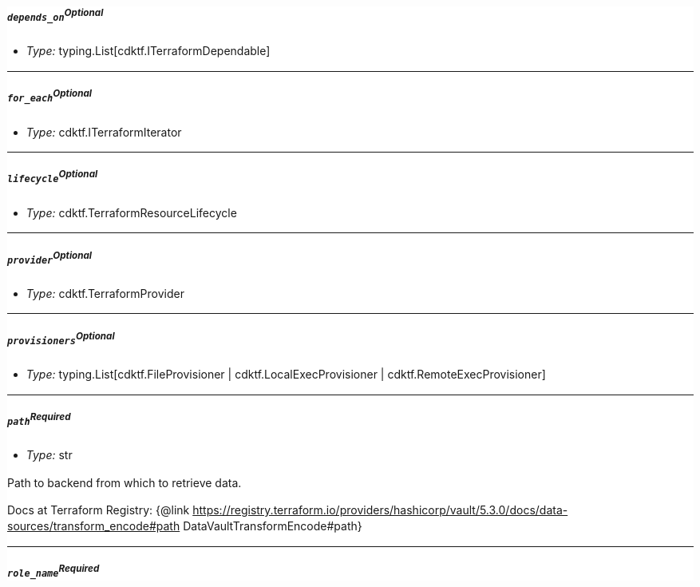 ##### `depends_on`<sup>Optional</sup> <a name="depends_on" id="@cdktf/provider-vault.dataVaultTransformEncode.DataVaultTransformEncode.Initializer.parameter.dependsOn"></a>

- *Type:* typing.List[cdktf.ITerraformDependable]

---

##### `for_each`<sup>Optional</sup> <a name="for_each" id="@cdktf/provider-vault.dataVaultTransformEncode.DataVaultTransformEncode.Initializer.parameter.forEach"></a>

- *Type:* cdktf.ITerraformIterator

---

##### `lifecycle`<sup>Optional</sup> <a name="lifecycle" id="@cdktf/provider-vault.dataVaultTransformEncode.DataVaultTransformEncode.Initializer.parameter.lifecycle"></a>

- *Type:* cdktf.TerraformResourceLifecycle

---

##### `provider`<sup>Optional</sup> <a name="provider" id="@cdktf/provider-vault.dataVaultTransformEncode.DataVaultTransformEncode.Initializer.parameter.provider"></a>

- *Type:* cdktf.TerraformProvider

---

##### `provisioners`<sup>Optional</sup> <a name="provisioners" id="@cdktf/provider-vault.dataVaultTransformEncode.DataVaultTransformEncode.Initializer.parameter.provisioners"></a>

- *Type:* typing.List[cdktf.FileProvisioner | cdktf.LocalExecProvisioner | cdktf.RemoteExecProvisioner]

---

##### `path`<sup>Required</sup> <a name="path" id="@cdktf/provider-vault.dataVaultTransformEncode.DataVaultTransformEncode.Initializer.parameter.path"></a>

- *Type:* str

Path to backend from which to retrieve data.

Docs at Terraform Registry: {@link https://registry.terraform.io/providers/hashicorp/vault/5.3.0/docs/data-sources/transform_encode#path DataVaultTransformEncode#path}

---

##### `role_name`<sup>Required</sup> <a name="role_name" id="@cdktf/provider-vault.dataVaultTransformEncode.DataVaultTransformEncode.Initializer.parameter.roleName"></a>
